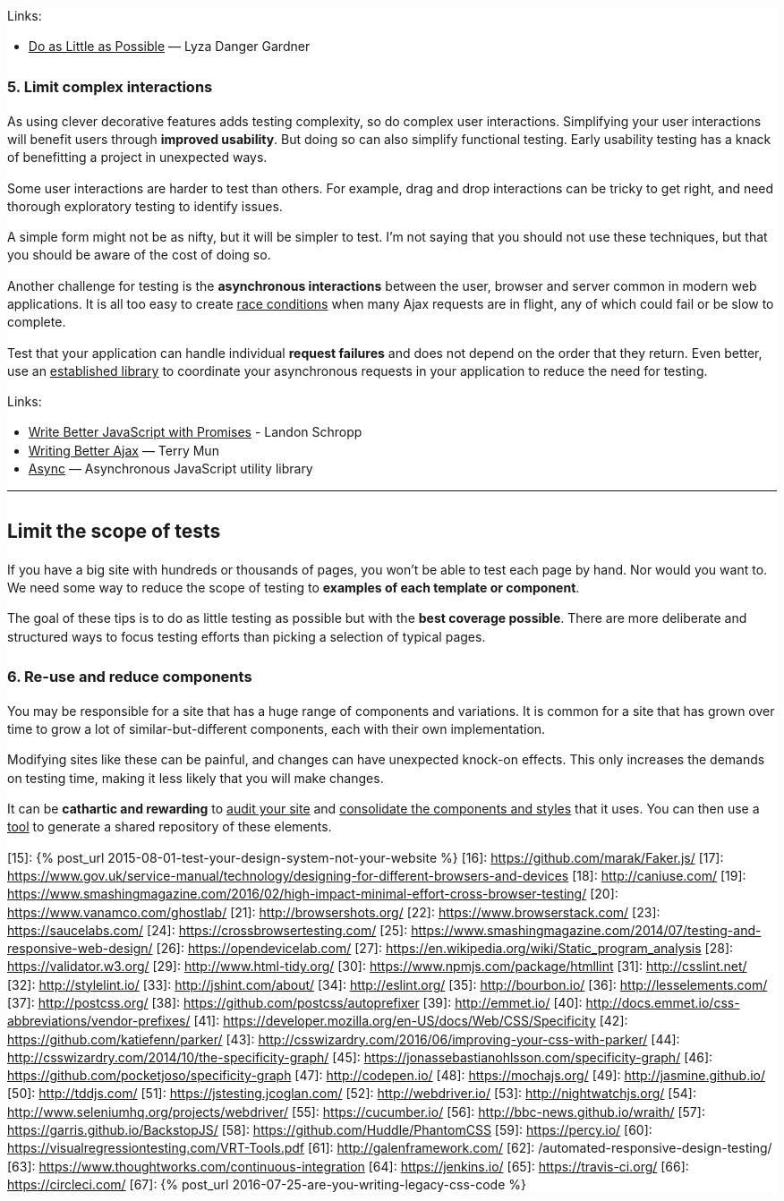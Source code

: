 Links:

 * [Do as Little as Possible][8] — Lyza Danger Gardner

### 5. Limit complex interactions

As using clever decorative features adds testing complexity, so do complex user interactions. Simplifying your user interactions will benefit users through __improved usability__. But doing so can also simplify functional testing. Early usability testing has a knack of benefitting a project in unexpected ways.

Some user interactions are harder to test than others. For example, drag and drop interactions can be tricky to get right, and need thorough exploratory testing to identify issues.

A simple form might not be as nifty, but it will be simpler to test. I’m not saying that you should not use these techniques, but that you should be aware of the cost of doing so.

Another challenge for testing is the __asynchronous interactions__ between the user, browser and server common in modern web applications. It is all too easy to create [race conditions][9] when many Ajax requests are in flight, any of which could fail or be slow to complete.

Test that your application can handle individual __request failures__ and does not depend on the order that they return. Even better, use an [established library][11] to coordinate your asynchronous requests in your application to reduce the need for testing.

Links:

* [Write Better JavaScript with Promises][9] - Landon Schropp
* [Writing Better Ajax][10] — Terry Mun
* [Async][11] — Asynchronous JavaScript utility library

---

## Limit the scope of tests

If you have a big site with hundreds or thousands of pages, you won’t be able to test each page by hand. Nor would you want to. We need some way to reduce the scope of testing to __examples of each template or component__.

The goal of these tips is to do as little testing as possible but with the __best coverage possible__. There are more deliberate and structured ways to focus testing efforts than picking a selection of typical pages.

### 6. Re-use and reduce components

You may be responsible for a site that has a huge range of components and variations. It is common for a site that has grown over time to grow a lot of similar-but-different components, each with their own implementation.

Modifying sites like these can be painful, and changes can have unexpected knock-on effects. This only increases the demands on testing time, making it less likely that you will make changes.

It can be __cathartic and rewarding__ to [audit your site][12] and [consolidate the components and styles][13] that it uses. You can then use a [tool][14] to generate a shared repository of these elements.


[1]: http://www.html5rocks.com/en/tutorials/detection/
[2]: https://modernizr.com/
[3]: http://gs.statcounter.com/
[4]: http://getbootstrap.com/
[5]: http://foundation.zurb.com/
[6]: https://hacks.mozilla.org/2016/04/you-might-not-need-a-css-framework/
[7]: http://bradfrost.com/blog/post/7-habits-of-highly-effective-media-queries/
[8]: http://alistapart.com/column/do-as-little-as-possible
[9]: https://davidwalsh.name/write-javascript-promises
[10]: https://medium.com/coding-design/writing-better-ajax-8ee4a7fb95f
[11]: http://caolan.github.io/async/
[12]: http://bradfrost.com/blog/post/interface-inventory/
[13]: http://alistapart.com/article/css-audits-taking-stock-of-your-code
[14]: http://styleguides.io/tools.html
[15]: {% post_url 2015-08-01-test-your-design-system-not-your-website %}
[16]: https://github.com/marak/Faker.js/
[17]: https://www.gov.uk/service-manual/technology/designing-for-different-browsers-and-devices
[18]: http://caniuse.com/
[19]: https://www.smashingmagazine.com/2016/02/high-impact-minimal-effort-cross-browser-testing/
[20]: https://www.vanamco.com/ghostlab/
[21]: http://browsershots.org/
[22]: https://www.browserstack.com/
[23]: https://saucelabs.com/
[24]: https://crossbrowsertesting.com/
[25]: https://www.smashingmagazine.com/2014/07/testing-and-responsive-web-design/
[26]: https://opendevicelab.com/
[27]: https://en.wikipedia.org/wiki/Static_program_analysis
[28]: https://validator.w3.org/
[29]: http://www.html-tidy.org/
[30]: https://www.npmjs.com/package/htmllint
[31]: http://csslint.net/
[32]: http://stylelint.io/
[33]: http://jshint.com/about/
[34]: http://eslint.org/
[35]:	http://bourbon.io/
[36]:	http://lesselements.com/
[37]: http://postcss.org/
[38]:	https://github.com/postcss/autoprefixer
[39]:	http://emmet.io/
[40]:	http://docs.emmet.io/css-abbreviations/vendor-prefixes/
[41]: https://developer.mozilla.org/en-US/docs/Web/CSS/Specificity
[42]:	https://github.com/katiefenn/parker/
[43]:	http://csswizardry.com/2016/06/improving-your-css-with-parker/
[44]:	http://csswizardry.com/2014/10/the-specificity-graph/
[45]:	https://jonassebastianohlsson.com/specificity-graph/
[46]:	https://github.com/pocketjoso/specificity-graph
[47]: http://codepen.io/
[48]: https://mochajs.org/
[49]: http://jasmine.github.io/
[50]: http://tddjs.com/
[51]: https://jstesting.jcoglan.com/
[52]:	http://webdriver.io/
[53]:	http://nightwatchjs.org/
[54]:	http://www.seleniumhq.org/projects/webdriver/
[55]: https://cucumber.io/
[56]: http://bbc-news.github.io/wraith/
[57]: https://garris.github.io/BackstopJS/
[58]: https://github.com/Huddle/PhantomCSS
[59]: https://percy.io/
[60]: https://visualregressiontesting.com/VRT-Tools.pdf
[61]: http://galenframework.com/
[62]: /automated-responsive-design-testing/
[63]: https://www.thoughtworks.com/continuous-integration
[64]: https://jenkins.io/
[65]: https://travis-ci.org/
[66]: https://circleci.com/
[67]: {% post_url 2016-07-25-are-you-writing-legacy-css-code %}